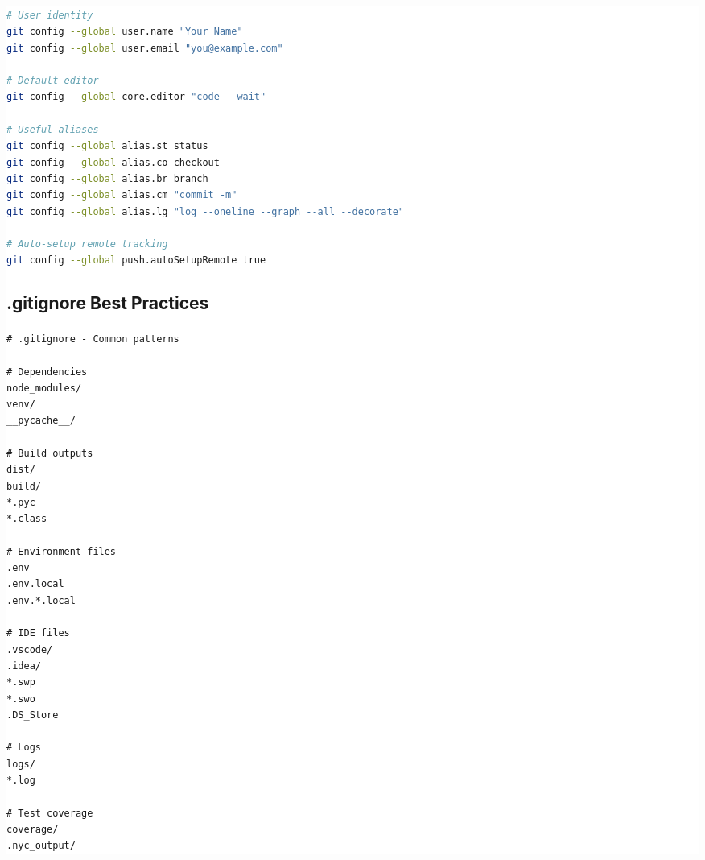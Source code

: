 ```bash
# User identity
git config --global user.name "Your Name"
git config --global user.email "you@example.com"

# Default editor
git config --global core.editor "code --wait"

# Useful aliases
git config --global alias.st status
git config --global alias.co checkout
git config --global alias.br branch
git config --global alias.cm "commit -m"
git config --global alias.lg "log --oneline --graph --all --decorate"

# Auto-setup remote tracking
git config --global push.autoSetupRemote true
```

## .gitignore Best Practices

```
# .gitignore - Common patterns

# Dependencies
node_modules/
venv/
__pycache__/

# Build outputs
dist/
build/
*.pyc
*.class

# Environment files
.env
.env.local
.env.*.local

# IDE files
.vscode/
.idea/
*.swp
*.swo
.DS_Store

# Logs
logs/
*.log

# Test coverage
coverage/
.nyc_output/
```
